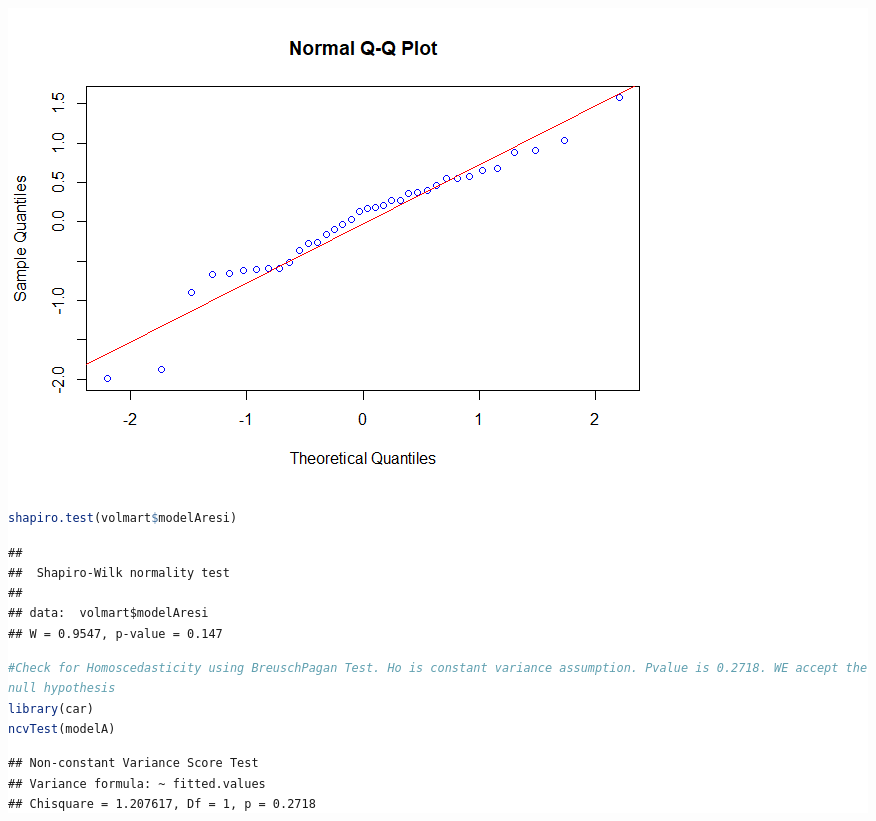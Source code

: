 ![](Market-Mix-Model_files/figure-gfm/unnamed-chunk-1-29.png)

``` r
shapiro.test(volmart$modelAresi)
```

    ## 
    ##  Shapiro-Wilk normality test
    ## 
    ## data:  volmart$modelAresi
    ## W = 0.9547, p-value = 0.147

``` r
#Check for Homoscedasticity using BreuschPagan Test. Ho is constant variance assumption. Pvalue is 0.2718. WE accept the null hypothesis
library(car)
ncvTest(modelA)
```

    ## Non-constant Variance Score Test 
    ## Variance formula: ~ fitted.values 
    ## Chisquare = 1.207617, Df = 1, p = 0.2718
